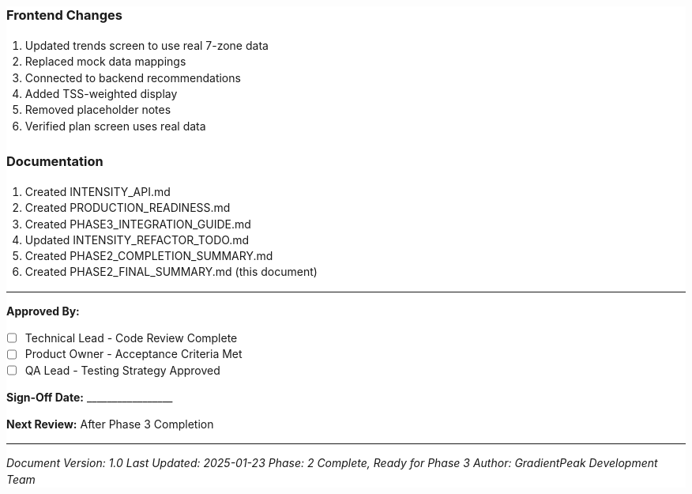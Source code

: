 ### Frontend Changes
1. Updated trends screen to use real 7-zone data
2. Replaced mock data mappings
3. Connected to backend recommendations
4. Added TSS-weighted display
5. Removed placeholder notes
6. Verified plan screen uses real data

### Documentation
1. Created INTENSITY_API.md
2. Created PRODUCTION_READINESS.md
3. Created PHASE3_INTEGRATION_GUIDE.md
4. Updated INTENSITY_REFACTOR_TODO.md
5. Created PHASE2_COMPLETION_SUMMARY.md
6. Created PHASE2_FINAL_SUMMARY.md (this document)

---

**Approved By:**
- [ ] Technical Lead - Code Review Complete
- [ ] Product Owner - Acceptance Criteria Met
- [ ] QA Lead - Testing Strategy Approved

**Sign-Off Date:** _________________

**Next Review:** After Phase 3 Completion

---

_Document Version: 1.0_
_Last Updated: 2025-01-23_
_Phase: 2 Complete, Ready for Phase 3_
_Author: GradientPeak Development Team_
